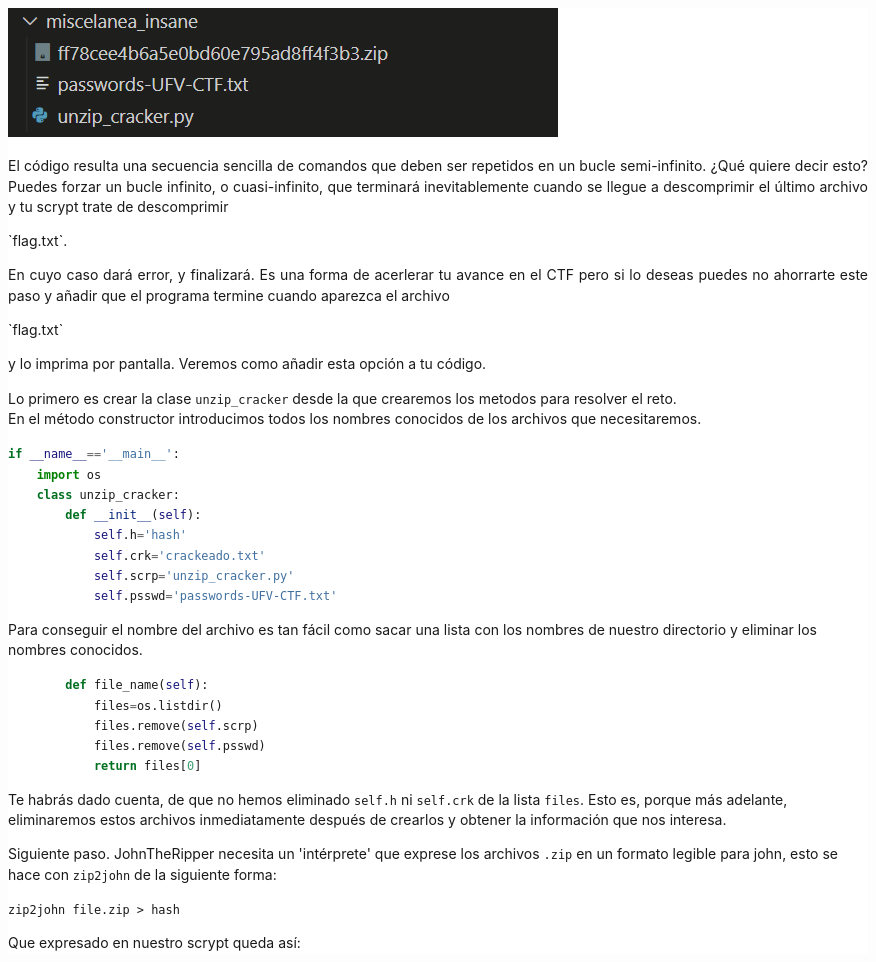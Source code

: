 ![work_enviroment](https://github.com/1ocho3/ufv_CTF/blob/main/miscellaneous/insane/readme_required/work-envirioment.png?raw=true)  

<p align="justify">El código resulta una secuencia sencilla de comandos que deben ser repetidos en un bucle semi-infinito. ¿Qué quiere decir esto? Puedes forzar un bucle infinito, o cuasi-infinito, que terminará inevitablemente cuando se llegue a descomprimir el último archivo y tu scrypt trate de descomprimir</p>
 `flag.txt`. <p align="justify">En cuyo caso dará error, y finalizará. Es una forma de acerlerar tu avance en el CTF pero si lo deseas puedes no ahorrarte este paso y añadir que el programa termine cuando aparezca el archivo</p>
 `flag.txt`<p align="justify"> y lo imprima por pantalla. Veremos como añadir esta opción a tu código.</p>


Lo primero es crear la clase `unzip_cracker` desde la que crearemos los metodos para resolver el reto.  
En el método constructor introducimos todos los nombres conocidos de los archivos que necesitaremos.
```python
if __name__=='__main__':
    import os
    class unzip_cracker:
        def __init__(self):
            self.h='hash'
            self.crk='crackeado.txt'
            self.scrp='unzip_cracker.py'
            self.psswd='passwords-UFV-CTF.txt'
```

Para conseguir el nombre del archivo es tan fácil como sacar una lista con los nombres de nuestro directorio y eliminar los nombres conocidos.
```python
        def file_name(self):
            files=os.listdir()
            files.remove(self.scrp)
            files.remove(self.psswd)
            return files[0]
```
Te habrás dado cuenta, de que no hemos eliminado `self.h` ni `self.crk` de la lista `files`. Esto es, porque más adelante, eliminaremos estos archivos inmediatamente después de crearlos y obtener la información que nos interesa.  

Siguiente paso. JohnTheRipper necesita un 'intérprete' que exprese los archivos `.zip` en un formato legible para john, esto se hace con `zip2john` de la siguiente forma:

```Brainfuck
zip2john file.zip > hash
``` 
Que expresado en nuestro scrypt queda así:
